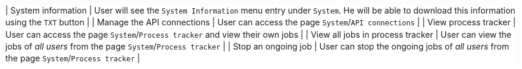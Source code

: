 | System information   | User will see the `System Information` menu entry under `System`. He will be able to download this information using the `TXT` button                     |
| Manage the API connections | User can access the page `System`/`API connections`  |
| View process tracker | User can access the page `System`/`Process tracker` and view their own jobs |
| View all jobs in process tracker | User can view the jobs of *all users* from the page `System`/`Process tracker`  |
| Stop an ongoing job | User can stop the ongoing jobs of *all users* from the page `System`/`Process tracker`  |
